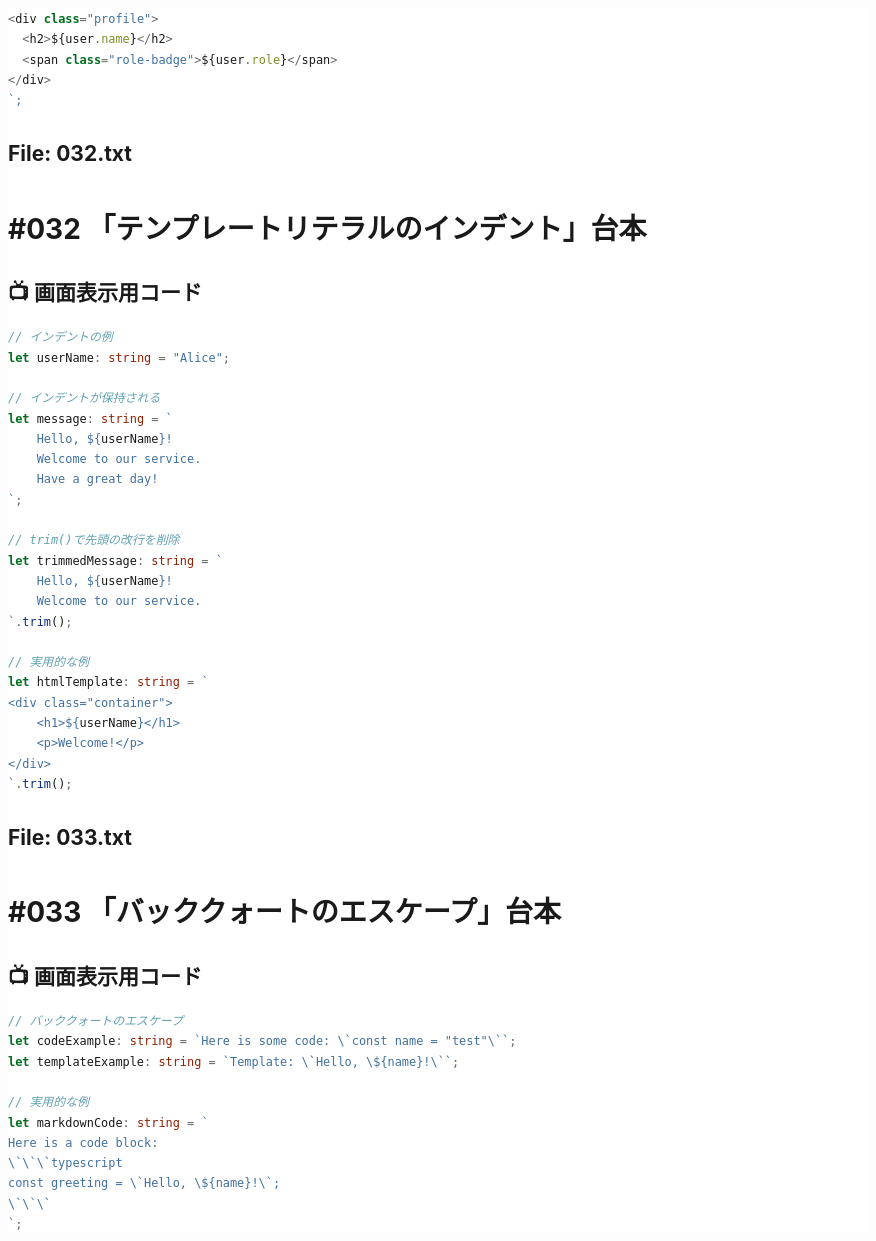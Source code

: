 ```typescript
<div class="profile">
  <h2>${user.name}</h2>
  <span class="role-badge">${user.role}</span>
</div>
`;
```

## File: 032.txt

# #032 「テンプレートリテラルのインデント」台本


## 📺 画面表示用コード

```typescript
// インデントの例
let userName: string = "Alice";

// インデントが保持される
let message: string = `
    Hello, ${userName}!
    Welcome to our service.
    Have a great day!
`;

// trim()で先頭の改行を削除
let trimmedMessage: string = `
    Hello, ${userName}!
    Welcome to our service.
`.trim();

// 実用的な例
let htmlTemplate: string = `
<div class="container">
    <h1>${userName}</h1>
    <p>Welcome!</p>
</div>
`.trim();
```

## File: 033.txt

# #033 「バッククォートのエスケープ」台本


## 📺 画面表示用コード

```typescript
// バッククォートのエスケープ
let codeExample: string = `Here is some code: \`const name = "test"\``;
let templateExample: string = `Template: \`Hello, \${name}!\``;

// 実用的な例
let markdownCode: string = `
Here is a code block:
\`\`\`typescript
const greeting = \`Hello, \${name}!\`;
\`\`\`
`;

```